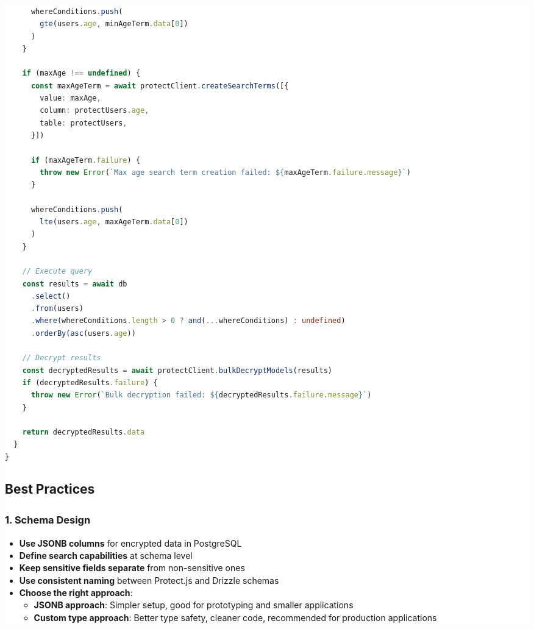 ```typescript
      whereConditions.push(
        gte(users.age, minAgeTerm.data[0])
      )
    }
    
    if (maxAge !== undefined) {
      const maxAgeTerm = await protectClient.createSearchTerms([{
        value: maxAge,
        column: protectUsers.age,
        table: protectUsers,
      }])
      
      if (maxAgeTerm.failure) {
        throw new Error(`Max age search term creation failed: ${maxAgeTerm.failure.message}`)
      }
      
      whereConditions.push(
        lte(users.age, maxAgeTerm.data[0])
      )
    }
    
    // Execute query
    const results = await db
      .select()
      .from(users)
      .where(whereConditions.length > 0 ? and(...whereConditions) : undefined)
      .orderBy(asc(users.age))
    
    // Decrypt results
    const decryptedResults = await protectClient.bulkDecryptModels(results)
    if (decryptedResults.failure) {
      throw new Error(`Bulk decryption failed: ${decryptedResults.failure.message}`)
    }
    
    return decryptedResults.data
  }
}
```

## Best Practices

### 1. Schema Design

- **Use JSONB columns** for encrypted data in PostgreSQL
- **Define search capabilities** at schema level
- **Keep sensitive fields separate** from non-sensitive ones
- **Use consistent naming** between Protect.js and Drizzle schemas
- **Choose the right approach**:
  - **JSONB approach**: Simpler setup, good for prototyping and smaller applications
  - **Custom type approach**: Better type safety, cleaner code, recommended for production applications
